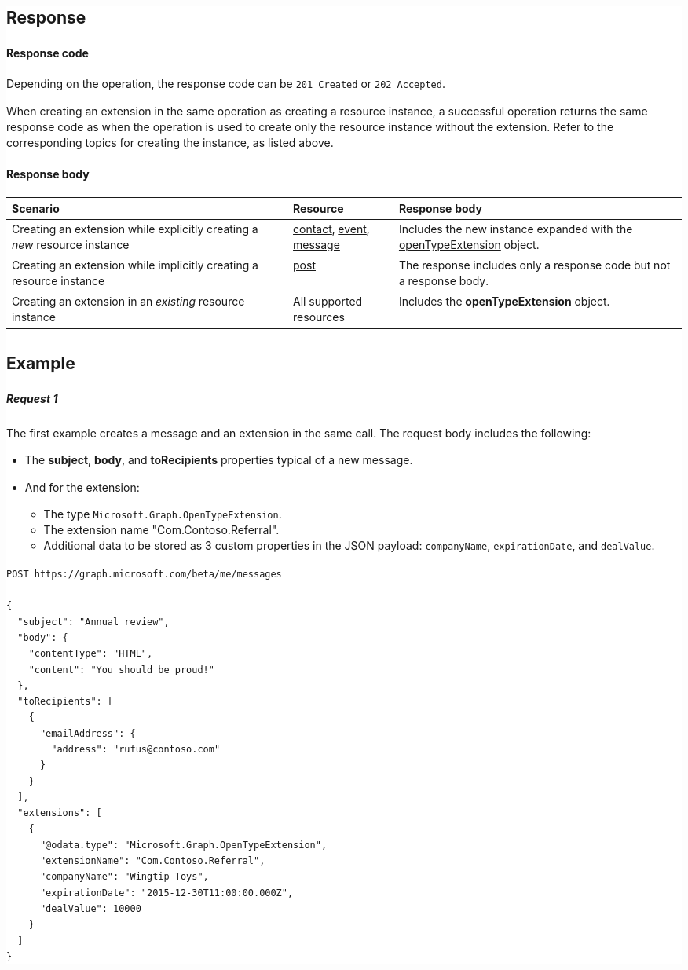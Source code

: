 ## Response

#### Response code
Depending on the operation, the response code can be `201 Created` or `202 Accepted`.

When creating an extension in the same operation as creating a resource instance, a successful 
operation returns the same response code as when the operation is used to create only the resource instance without the extension. 
Refer to the corresponding topics for creating the instance, as listed [above](#create-an-extension-in-a-new-resource-instance).

#### Response body

| Scenario       | Resource  | Response body |
|:---------------|:----------|:--------------|
| Creating an extension while explicitly creating a _new_ resource instance | [contact](../resources/contact.md), [event](../resources/event.md), [message](../resources/message.md) | Includes the new instance expanded with the [openTypeExtension](../resources/openTypeExtension.md) object. |
| Creating an extension while implicitly creating a resource instance | [post](../resources/post.md) | The response includes only a response code but not a response body. |
| Creating an extension in an _existing_ resource instance | All supported resources | Includes the **openTypeExtension** object. |

## Example
##### Request 1

The first example creates a message and an extension in the same call. The request body includes the following:

- The **subject**, **body**, and **toRecipients** properties typical of a new message. 
- And for the extension:

  - The type `Microsoft.Graph.OpenTypeExtension`. 
  - The extension name "Com.Contoso.Referral". 
  - Additional data to be stored as 3 custom properties in the JSON payload: `companyName`, `expirationDate`, and `dealValue`.  


```http
POST https://graph.microsoft.com/beta/me/messages

{
  "subject": "Annual review",
  "body": {
    "contentType": "HTML",
    "content": "You should be proud!"
  },
  "toRecipients": [
    {
      "emailAddress": {
        "address": "rufus@contoso.com"
      }
    }
  ],
  "extensions": [
    {
      "@odata.type": "Microsoft.Graph.OpenTypeExtension",
      "extensionName": "Com.Contoso.Referral",
      "companyName": "Wingtip Toys",
      "expirationDate": "2015-12-30T11:00:00.000Z",
      "dealValue": 10000
    }
  ]
}
```
